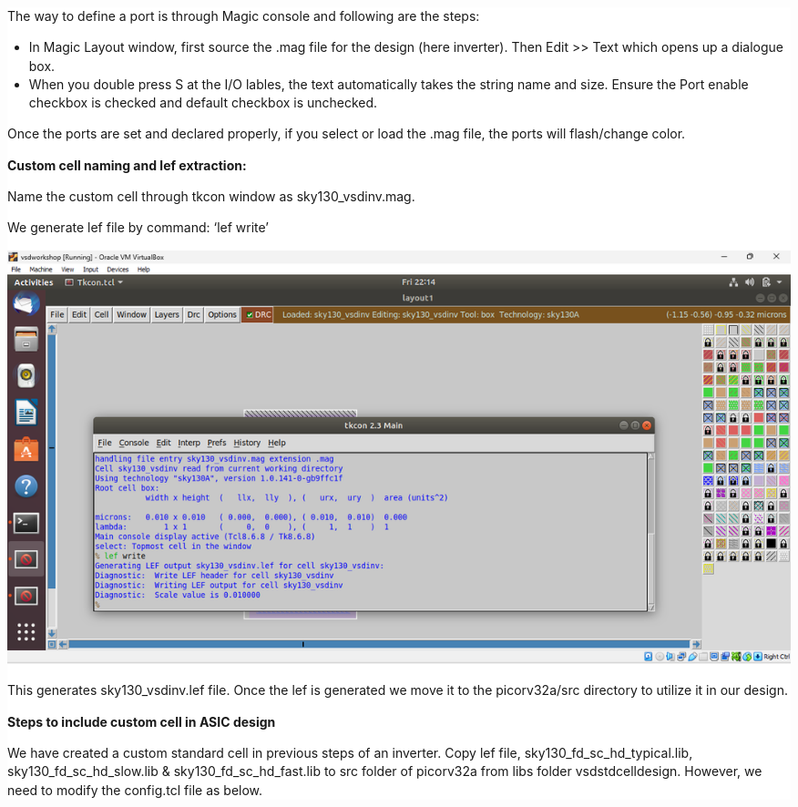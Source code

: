 The way to define a port is through Magic console and following are the steps:

-   In Magic Layout window, first source the .mag file for the design (here inverter). Then Edit \>\> Text which opens up a dialogue box.
-   When you double press S at the I/O lables, the text automatically takes the string name and size. Ensure the Port enable checkbox is checked and default checkbox is unchecked.

Once the ports are set and declared properly, if you select or load the .mag file, the ports will flash/change color.

**Custom cell naming and lef extraction:**

Name the custom cell through tkcon window as sky130_vsdinv.mag.

We generate lef file by command: ‘lef write’

![A screenshot of a computer Description automatically generated](media/62fc77578979f7d535029826a912b35d.png)

This generates sky130_vsdinv.lef file. Once the lef is generated we move it to the picorv32a/src directory to utilize it in our design.

**Steps to include custom cell in ASIC design**

We have created a custom standard cell in previous steps of an inverter. Copy lef file, sky130_fd_sc_hd_typical.lib, sky130_fd_sc_hd_slow.lib & sky130_fd_sc_hd_fast.lib to src folder of picorv32a from libs folder vsdstdcelldesign. However, we need to modify the config.tcl file as below.
